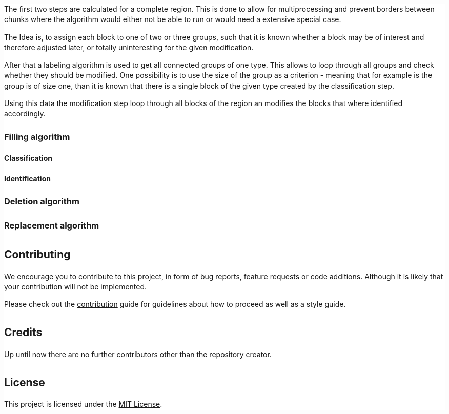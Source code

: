 The first two steps are calculated for a complete region. This is done to allow for
multiprocessing and prevent borders between chunks where the algorithm would either not
be able to run or would need a extensive special case.

The Idea is, to assign each block to one of two or three groups, such that it is known
whether a block may be of interest and therefore adjusted later, or totally uninteresting
for the given modification.

After that a labeling algorithm is used to get all connected groups of one type.
This allows to loop through all groups and check whether they should be modified.
One possibility is to use the size of the group as a criterion - meaning that for example
is the group is of size one, than it is known that there is a single block of the
given type created by the classification step.

Using this data the modification step loop through all blocks of the region an modifies
the blocks that where identified accordingly.

### Filling algorithm

#### Classification
#### Identification

### Deletion algorithm

### Replacement algorithm

## Contributing

We encourage you to contribute to this project, in form of bug reports, feature requests or code additions. Although it is likely that your contribution will not be implemented.

Please check out the [contribution](docs/CONTRIBUTING.md) guide for guidelines about how to proceed as well as a style guide.

## Credits
Up until now there are no further contributors other than the repository creator.

## License
This project is licensed under the [MIT License](LICENSE).

